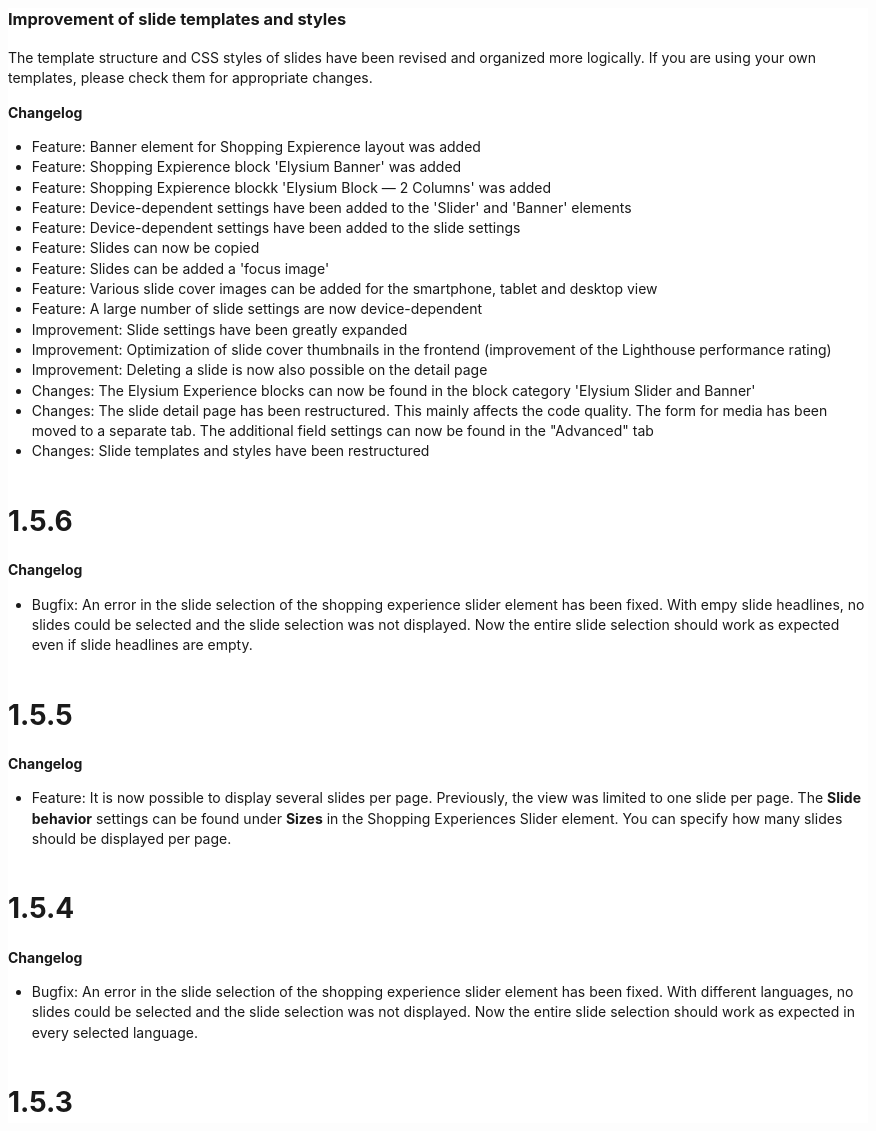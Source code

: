 ### Improvement of slide templates and styles
The template structure and CSS styles of slides have been revised and organized more logically. If you are using your own templates, please check them for appropriate changes.

**Changelog**
- Feature: Banner element for Shopping Expierence layout was added
- Feature: Shopping Expierence block 'Elysium Banner' was added
- Feature: Shopping Expierence blockk 'Elysium Block — 2 Columns' was added
- Feature: Device-dependent settings have been added to the 'Slider' and 'Banner' elements
- Feature: Device-dependent settings have been added to the slide settings
- Feature: Slides can now be copied
- Feature: Slides can be added a 'focus image'
- Feature: Various slide cover images can be added for the smartphone, tablet and desktop view
- Feature: A large number of slide settings are now device-dependent
- Improvement: Slide settings have been greatly expanded
- Improvement: Optimization of slide cover thumbnails in the frontend (improvement of the Lighthouse performance rating)
- Improvement: Deleting a slide is now also possible on the detail page
- Changes: The Elysium Experience blocks can now be found in the block category 'Elysium Slider and Banner'
- Changes: The slide detail page has been restructured. This mainly affects the code quality. The form for media has been moved to a separate tab. The additional field settings can now be found in the "Advanced" tab
- Changes: Slide templates and styles have been restructured

# 1.5.6 

**Changelog**
- Bugfix: An error in the slide selection of the shopping experience slider element has been fixed. With empy slide headlines, no slides could be selected and the slide selection was not displayed. Now the entire slide selection should work as expected even if slide headlines are empty.

# 1.5.5 

**Changelog**
- Feature: It is now possible to display several slides per page. Previously, the view was limited to one slide per page. The **Slide behavior** settings can be found under **Sizes** in the Shopping Experiences Slider element. You can specify how many slides should be displayed per page.

# 1.5.4 

**Changelog**
- Bugfix: An error in the slide selection of the shopping experience slider element has been fixed. With different languages, no slides could be selected and the slide selection was not displayed. Now the entire slide selection should work as expected in every selected language.

# 1.5.3 
